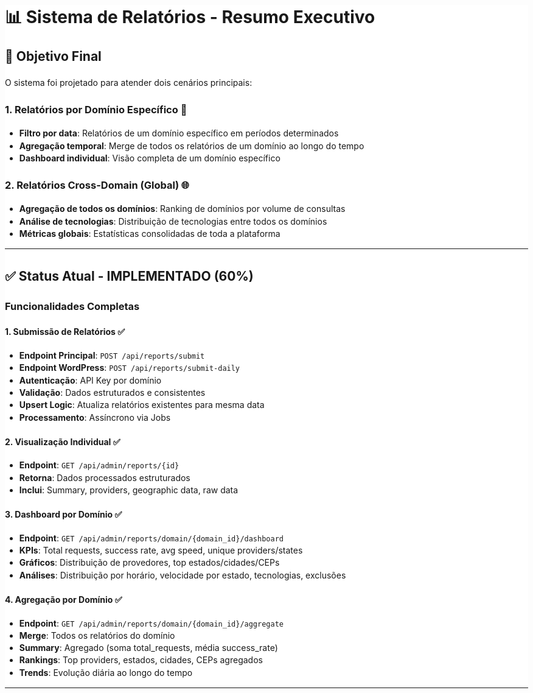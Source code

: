 # 📊 Sistema de Relatórios - Resumo Executivo

## 🎯 **Objetivo Final**

O sistema foi projetado para atender dois cenários principais:

### **1. Relatórios por Domínio Específico** 🏢
- **Filtro por data**: Relatórios de um domínio específico em períodos determinados
- **Agregação temporal**: Merge de todos os relatórios de um domínio ao longo do tempo
- **Dashboard individual**: Visão completa de um domínio específico

### **2. Relatórios Cross-Domain (Global)** 🌐
- **Agregação de todos os domínios**: Ranking de domínios por volume de consultas
- **Análise de tecnologias**: Distribuição de tecnologias entre todos os domínios
- **Métricas globais**: Estatísticas consolidadas de toda a plataforma

---

## ✅ **Status Atual - IMPLEMENTADO (60%)**

### **Funcionalidades Completas**

#### **1. Submissão de Relatórios** ✅
- **Endpoint Principal**: `POST /api/reports/submit`
- **Endpoint WordPress**: `POST /api/reports/submit-daily`
- **Autenticação**: API Key por domínio
- **Validação**: Dados estruturados e consistentes
- **Upsert Logic**: Atualiza relatórios existentes para mesma data
- **Processamento**: Assíncrono via Jobs

#### **2. Visualização Individual** ✅
- **Endpoint**: `GET /api/admin/reports/{id}`
- **Retorna**: Dados processados estruturados
- **Inclui**: Summary, providers, geographic data, raw data

#### **3. Dashboard por Domínio** ✅
- **Endpoint**: `GET /api/admin/reports/domain/{domain_id}/dashboard`
- **KPIs**: Total requests, success rate, avg speed, unique providers/states
- **Gráficos**: Distribuição de provedores, top estados/cidades/CEPs
- **Análises**: Distribuição por horário, velocidade por estado, tecnologias, exclusões

#### **4. Agregação por Domínio** ✅
- **Endpoint**: `GET /api/admin/reports/domain/{domain_id}/aggregate`
- **Merge**: Todos os relatórios do domínio
- **Summary**: Agregado (soma total_requests, média success_rate)
- **Rankings**: Top providers, estados, cidades, CEPs agregados
- **Trends**: Evolução diária ao longo do tempo

---
